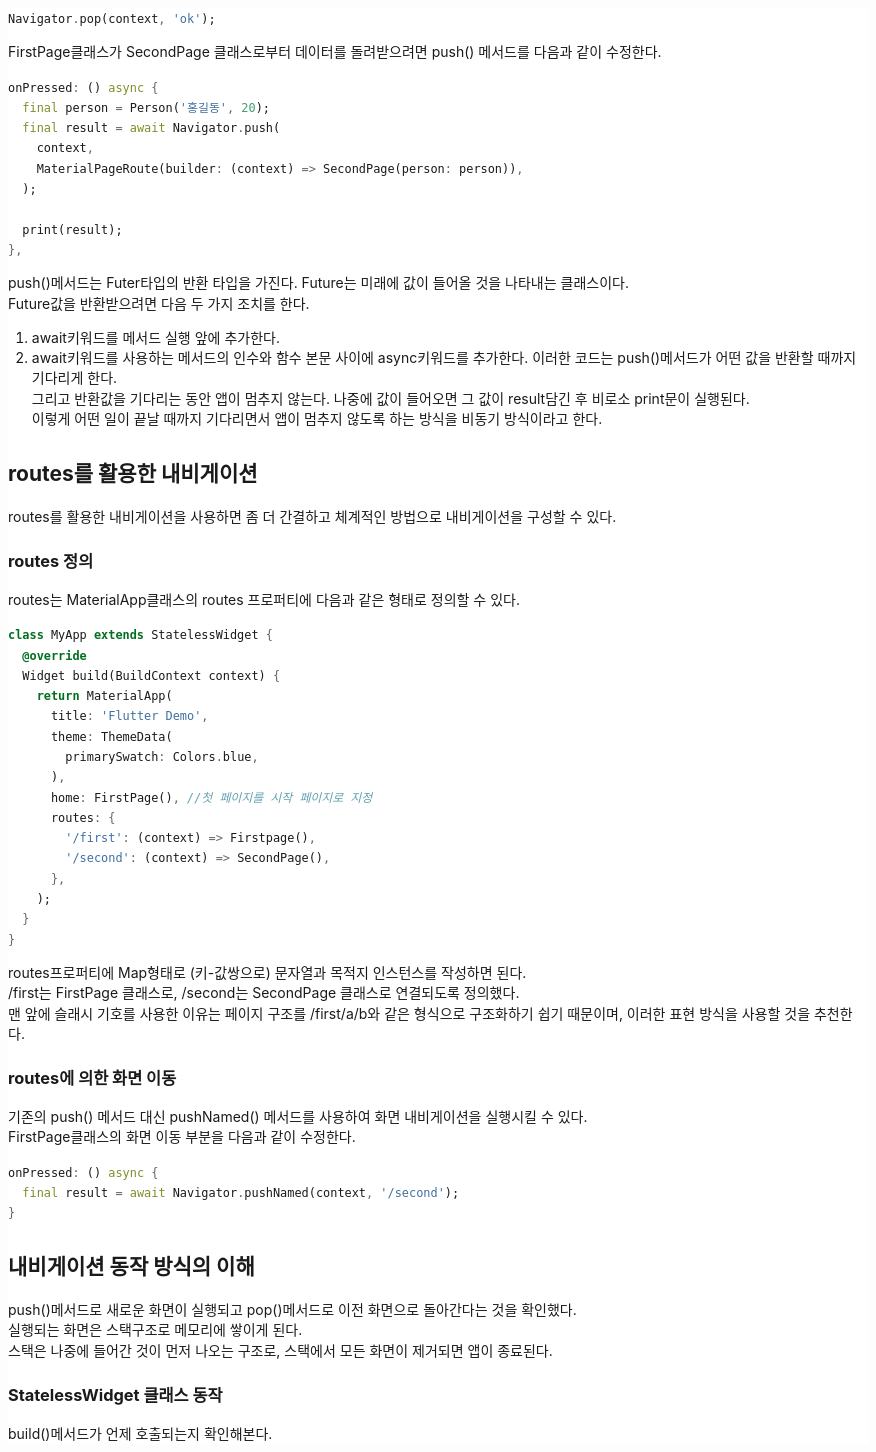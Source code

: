 ```dart
Navigator.pop(context, 'ok');
```
FirstPage클래스가 SecondPage 클래스로부터 데이터를 돌려받으려면 push() 메서드를 다음과 같이 수정한다.
```dart
onPressed: () async {
  final person = Person('홍길동', 20);
  final result = await Navigator.push(
    context,
    MaterialPageRoute(builder: (context) => SecondPage(person: person)),
  );

  print(result);
},
```
push()메서드는 Futer타입의 반환 타입을 가진다. Future는 미래에 값이 들어올 것을 나타내는 클래스이다.  
Future값을 반환받으려면 다음 두 가지 조치를 한다.
1. await키워드를 메서드 실행 앞에 추가한다.
2. await키워드를 사용하는 메서드의 인수와 함수 본문 사이에 async키워드를 추가한다.
이러한 코드는 push()메서드가 어떤 값을 반환할 때까지 기다리게 한다.  
그리고 반환값을 기다리는 동안 앱이 멈추지 않는다. 나중에 값이 들어오면 그 값이 result담긴 후 비로소 print문이 실행된다.  
이렇게 어떤 일이 끝날 때까지 기다리면서 앱이 멈추지 않도록 하는 방식을 비동기 방식이라고 한다.
## routes를 활용한 내비게이션
routes를 활용한 내비게이션을 사용하면 좀 더 간결하고 체계적인 방법으로 내비게이션을 구성할 수 있다.
### routes 정의
routes는 MaterialApp클래스의 routes 프로퍼티에 다음과 같은 형태로 정의할 수 있다.
```dart
class MyApp extends StatelessWidget {
  @override
  Widget build(BuildContext context) {
    return MaterialApp(
      title: 'Flutter Demo',
      theme: ThemeData(
        primarySwatch: Colors.blue,
      ),
      home: FirstPage(), //첫 페이지를 시작 페이지로 지정
      routes: {
        '/first': (context) => Firstpage(),
        '/second': (context) => SecondPage(),
      },
    );
  }
}
```
routes프로퍼티에 Map형태로 (키-값쌍으로) 문자열과 목적지 인스턴스를 작성하면 된다.  
/first는 FirstPage 클래스로, /second는 SecondPage 클래스로 연결되도록 정의했다.  
맨 앞에 슬래시 기호를 사용한 이유는 페이지 구조를 /first/a/b와 같은 형식으로 구조화하기 쉽기 때문이며, 이러한 표현 방식을 사용할 것을 추천한다.
### routes에 의한 화면 이동
기존의 push() 메서드 대신 pushNamed() 메서드를 사용하여 화면 내비게이션을 실행시킬 수 있다.  
FirstPage클래스의 화면 이동 부분을 다음과 같이 수정한다.
```dart
onPressed: () async {
  final result = await Navigator.pushNamed(context, '/second');
}
```
## 내비게이션 동작 방식의 이해
push()메서드로 새로운 화면이 실행되고 pop()메서드로 이전 화면으로 돌아간다는 것을 확인했다.  
실행되는 화면은 스택구조로 메모리에 쌓이게 된다.  
스택은 나중에 들어간 것이 먼저 나오는 구조로, 스택에서 모든 화면이 제거되면 앱이 종료된다.
### StatelessWidget 클래스 동작
build()메서드가 언제 호출되는지 확인해본다.  
